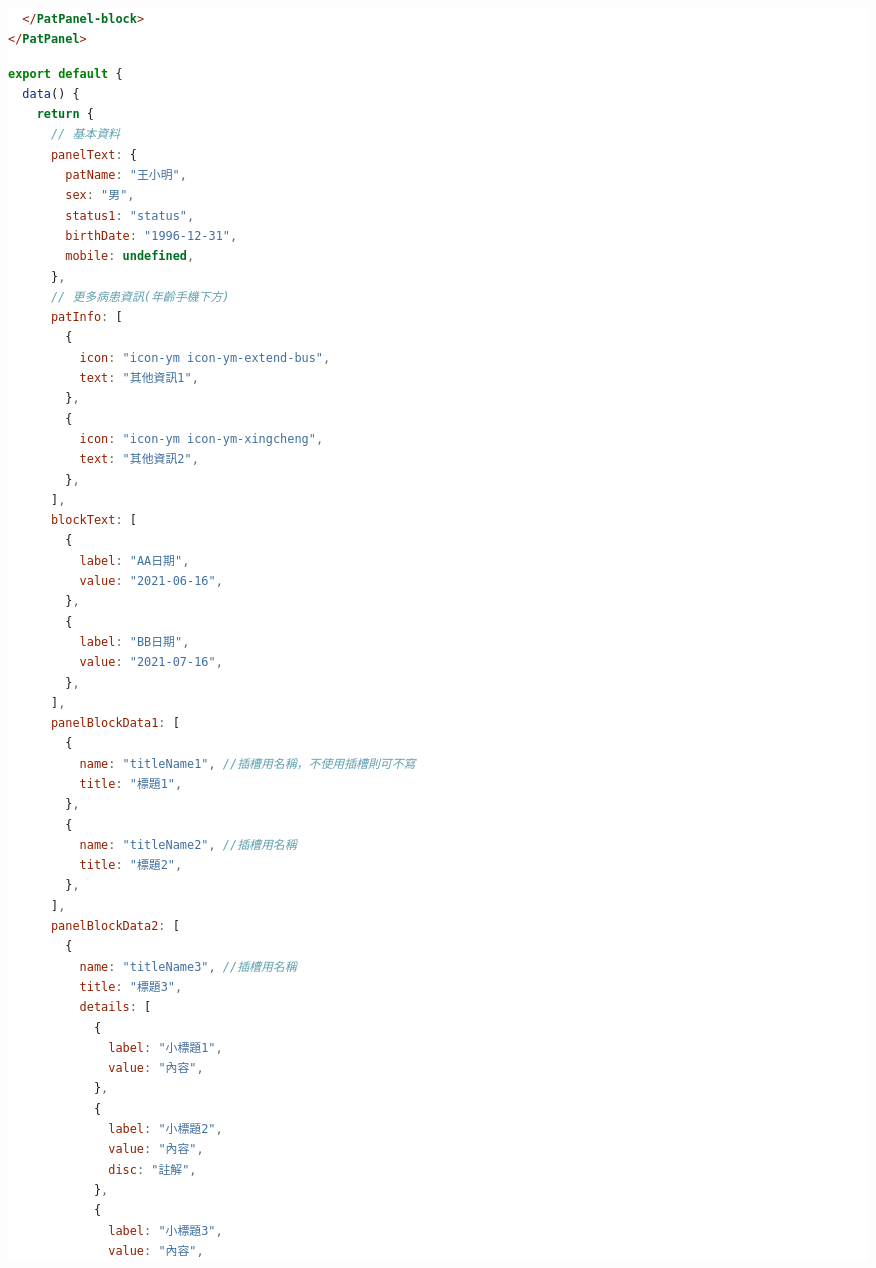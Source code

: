 ```html
  </PatPanel-block>
</PatPanel>
```

```js
export default {
  data() {
    return {
      // 基本資料
      panelText: {
        patName: "王小明",
        sex: "男",
        status1: "status",
        birthDate: "1996-12-31",
        mobile: undefined,
      },
      // 更多病患資訊(年齡手機下方)
      patInfo: [
        {
          icon: "icon-ym icon-ym-extend-bus",
          text: "其他資訊1",
        },
        {
          icon: "icon-ym icon-ym-xingcheng",
          text: "其他資訊2",
        },
      ],
      blockText: [
        {
          label: "AA日期",
          value: "2021-06-16",
        },
        {
          label: "BB日期",
          value: "2021-07-16",
        },
      ],
      panelBlockData1: [
        {
          name: "titleName1", //插槽用名稱，不使用插槽則可不寫
          title: "標題1",
        },
        {
          name: "titleName2", //插槽用名稱
          title: "標題2",
        },
      ],
      panelBlockData2: [
        {
          name: "titleName3", //插槽用名稱
          title: "標題3",
          details: [
            {
              label: "小標題1",
              value: "內容",
            },
            {
              label: "小標題2",
              value: "內容",
              disc: "註解",
            },
            {
              label: "小標題3",
              value: "內容",
```